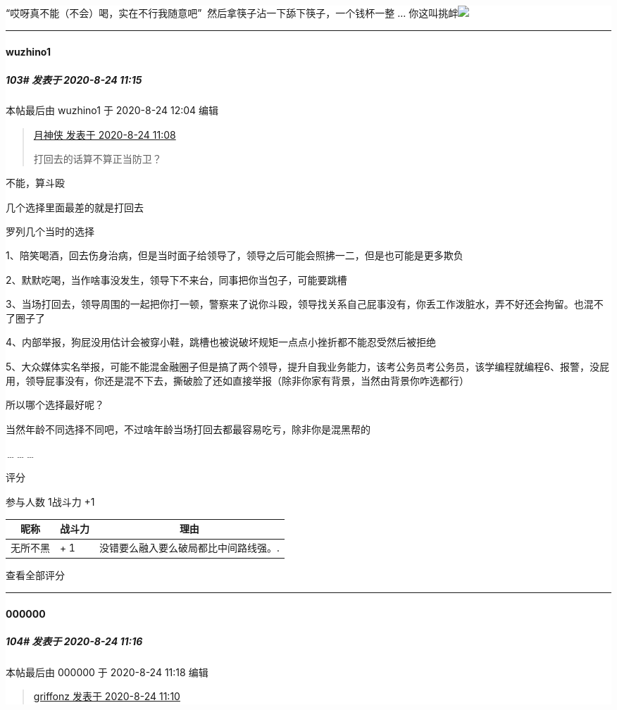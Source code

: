 “哎呀真不能（不会）喝，实在不行我随意吧”  然后拿筷子沾一下舔下筷子，一个钱杯一整 ...</blockquote>
你这叫挑衅<img src="https://static.saraba1st.com/image/smiley/face2017/067.png" referrerpolicy="no-referrer">


-----

####  wuzhino1  
##### 103#       发表于 2020-8-24 11:15


 本帖最后由 wuzhino1 于 2020-8-24 12:04 编辑 
<blockquote><a href="httphttps://bbs.saraba1st.com/2b/forum.php?mod=redirect&amp;goto=findpost&amp;pid=48532697&amp;ptid=1956237" target="_blank">月神侠 发表于 2020-8-24 11:08</a>

打回去的话算不算正当防卫？</blockquote>
不能，算斗殴

几个选择里面最差的就是打回去

罗列几个当时的选择

1、陪笑喝酒，回去伤身治病，但是当时面子给领导了，领导之后可能会照拂一二，但是也可能是更多欺负

2、默默吃喝，当作啥事没发生，领导下不来台，同事把你当包子，可能要跳槽

3、当场打回去，领导周围的一起把你打一顿，警察来了说你斗殴，领导找关系自己屁事没有，你丢工作泼脏水，弄不好还会拘留。也混不了圈子了

4、内部举报，狗屁没用估计会被穿小鞋，跳槽也被说破坏规矩一点点小挫折都不能忍受然后被拒绝

5、大众媒体实名举报，可能不能混金融圈子但是搞了两个领导，提升自我业务能力，该考公务员考公务员，该学编程就编程6、报警，没屁用，领导屁事没有，你还是混不下去，撕破脸了还如直接举报（除非你家有背景，当然由背景你咋选都行）

所以哪个选择最好呢？

当然年龄不同选择不同吧，不过啥年龄当场打回去都最容易吃亏，除非你是混黑帮的


﹍﹍﹍

评分


 参与人数 1战斗力 +1

|昵称|战斗力|理由|
|----|---|---|
| 无所不黑| + 1|没错要么融入要么破局都比中间路线强。.|


查看全部评分


-----

####  000000  
##### 104#       发表于 2020-8-24 11:16


 本帖最后由 000000 于 2020-8-24 11:18 编辑 
<blockquote><a href="httphttps://bbs.saraba1st.com/2b/forum.php?mod=redirect&amp;goto=findpost&amp;pid=48532712&amp;ptid=1956237" target="_blank">griffonz 发表于 2020-8-24 11:10</a>
